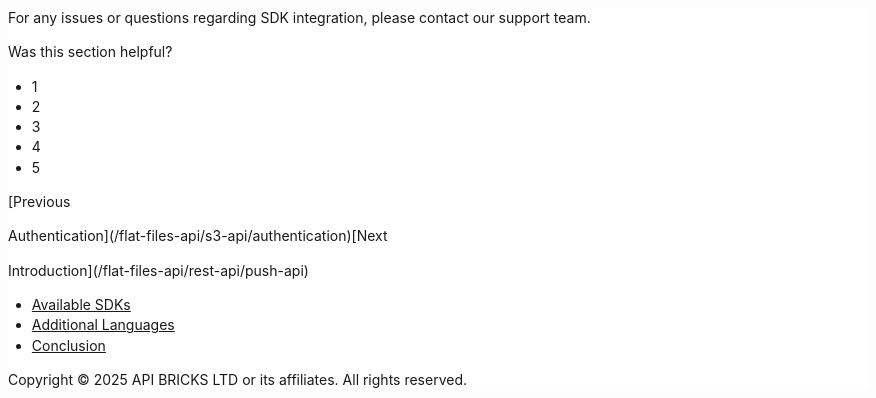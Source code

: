 For any issues or questions regarding SDK integration, please contact our support team.

Was this section helpful?

* 1
* 2
* 3
* 4
* 5

[Previous

Authentication](/flat-files-api/s3-api/authentication)[Next

Introduction](/flat-files-api/rest-api/push-api)

* [Available SDKs](/flat-files-api/s3-api/sdk#available-sdks)
* [Additional Languages](/flat-files-api/s3-api/sdk#additional-languages)
* [Conclusion](/flat-files-api/s3-api/sdk#conclusion)

Copyright © 2025 API BRICKS LTD or its affiliates. All rights reserved.